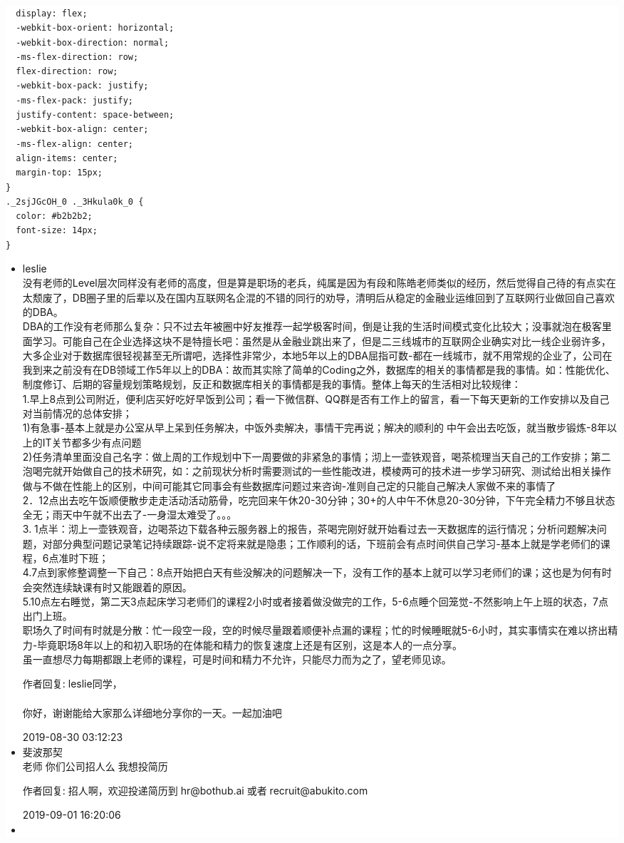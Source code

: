       display: flex;
      -webkit-box-orient: horizontal;
      -webkit-box-direction: normal;
      -ms-flex-direction: row;
      flex-direction: row;
      -webkit-box-pack: justify;
      -ms-flex-pack: justify;
      justify-content: space-between;
      -webkit-box-align: center;
      -ms-flex-align: center;
      align-items: center;
      margin-top: 15px;
    }
    ._2sjJGcOH_0 ._3Hkula0k_0 {
      color: #b2b2b2;
      font-size: 14px;
    }
</style><ul><li>
<div class="_2sjJGcOH_0">
  
<div class="_36ChpWj4_0">
  <div class="_2zFoi7sd_0"><span>leslie</span>
  </div>
  <div class="_2_QraFYR_0">        没有老师的Level层次同样没有老师的高度，但是算是职场的老兵，纯属是因为有段和陈皓老师类似的经历，然后觉得自己待的有点实在太颓废了，DB圈子里的后辈以及在国内互联网名企混的不错的同行的劝导，清明后从稳定的金融业运维回到了互联网行业做回自己喜欢的DBA。<br>        DBA的工作没有老师那么复杂：只不过去年被圈中好友推荐一起学极客时间，倒是让我的生活时间模式变化比较大；没事就泡在极客里面学习。可能自己在企业选择这块不是特擅长吧：虽然是从金融业跳出来了，但是二三线城市的互联网企业确实对比一线企业弱许多，大多企业对于数据库很轻视甚至无所谓吧，选择性非常少，本地5年以上的DBA屈指可数-都在一线城市，就不用常规的企业了，公司在我到来之前没有在DB领域工作5年以上的DBA：故而其实除了简单的Coding之外，数据库的相关的事情都是我的事情。如：性能优化、制度修订、后期的容量规划策略规划，反正和数据库相关的事情都是我的事情。整体上每天的生活相对比较规律：<br>        1.早上8点到公司附近，便利店买好吃好早饭到公司；看一下微信群、QQ群是否有工作上的留言，看一下每天更新的工作安排以及自己对当前情况的总体安排；<br>        1)有急事-基本上就是办公室从早上呆到任务解决，中饭外卖解决，事情干完再说；解决的顺利的    中午会出去吃饭，就当散步锻炼-8年以上的IT关节都多少有点问题<br>       2)任务清单里面没自己名字：做上周的工作规划中下一周要做的非紧急的事情；沏上一壶铁观音，喝茶梳理当天自己的工作安排；第二泡喝完就开始做自己的技术研究，如：之前现状分析时需要测试的一些性能改进，模棱两可的技术进一步学习研究、测试给出相关操作做与不做在性能上的区别，中间可能其它同事会有些数据库问题过来咨询-准则自己定的只能自己解决人家做不来的事情了<br>       2．12点出去吃午饭顺便散步走走活动活动筋骨，吃完回来午休20-30分钟；30+的人中午不休息20-30分钟，下午完全精力不够且状态全无；雨天中午就不出去了-一身湿太难受了。。。<br>       3. 1点半：沏上一壶铁观音，边喝茶边下载各种云服务器上的报告，茶喝完刚好就开始看过去一天数据库的运行情况；分析问题解决问题，对部分典型问题记录笔记持续跟踪-说不定将来就是隐患；工作顺利的话，下班前会有点时间供自己学习-基本上就是学老师们的课程，6点准时下班；<br>        4.7点到家修整调整一下自己：8点开始把白天有些没解决的问题解决一下，没有工作的基本上就可以学习老师们的课；这也是为何有时会突然连续缺课有时又能跟着的原因。<br>      5.10点左右睡觉，第二天3点起床学习老师们的课程2小时或者接着做没做完的工作，5-6点睡个回笼觉-不然影响上午上班的状态，7点出门上班。<br>        职场久了时间有时就是分散：忙一段空一段，空的时候尽量跟着顺便补点漏的课程；忙的时候睡眠就5-6小时，其实事情实在难以挤出精力-毕竟职场8年以上的和初入职场的在体能和精力的恢复速度上还是有区别，这是本人的一点分享。<br>      虽一直想尽力每期都跟上老师的课程，可是时间和精力不允许，只能尽力而为之了，望老师见谅。<br></div>
  <div class="_10o3OAxT_0">
    <p class="_3KxQPN3V_0">作者回复: leslie同学，<br><br>你好，谢谢能给大家那么详细地分享你的一天。一起加油吧</p>
  </div>
  <div class="_3klNVc4Z_0">
    <div class="_3Hkula0k_0">2019-08-30 03:12:23</div>
  </div>
</div>
</div>
</li>
<li>
<div class="_2sjJGcOH_0">
  
<div class="_36ChpWj4_0">
  <div class="_2zFoi7sd_0"><span>斐波那契</span>
  </div>
  <div class="_2_QraFYR_0">老师 你们公司招人么 我想投简历</div>
  <div class="_10o3OAxT_0">
    <p class="_3KxQPN3V_0">作者回复: 招人啊，欢迎投递简历到 hr@bothub.ai 或者 recruit@abukito.com </p>
  </div>
  <div class="_3klNVc4Z_0">
    <div class="_3Hkula0k_0">2019-09-01 16:20:06</div>
  </div>
</div>
</div>
</li>
<li>